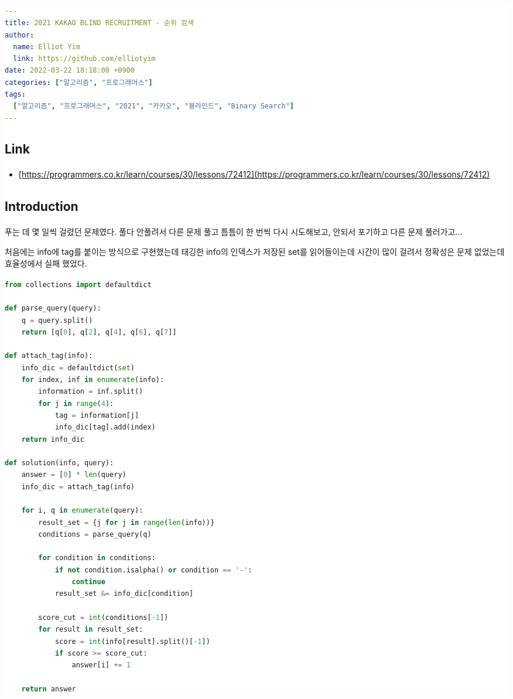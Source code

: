 ```yaml
---
title: 2021 KAKAO BLIND RECRUITMENT - 순위 검색
author:
  name: Elliot Yim
  link: https://github.com/elliotyim
date: 2022-03-22 18:18:00 +0900
categories: ["알고리즘", "프로그래머스"]
tags:
  ["알고리즘", "프로그래머스", "2021", "카카오", "블라인드", "Binary Search"]
---
```


## Link

- [https://programmers.co.kr/learn/courses/30/lessons/72412](https://programmers.co.kr/learn/courses/30/lessons/72412)

## Introduction

푸는 데 몇 일씩 걸렸던 문제였다. 풀다 안풀려서 다른 문제 풀고 틈틈이 한 번씩 다시 시도해보고, 안되서 포기하고 다른 문제 풀러가고...

처음에는 info에 tag를 붙이는 방식으로 구현했는데 태깅한 info의 인덱스가 저장된 set를 읽어들이는데 시간이 많이 걸려서 정확성은 문제 없었는데 효율성에서 실패 했었다.

```python
from collections import defaultdict

def parse_query(query):
    q = query.split()
    return [q[0], q[2], q[4], q[6], q[7]]

def attach_tag(info):
    info_dic = defaultdict(set)
    for index, inf in enumerate(info):
        information = inf.split()
        for j in range(4):
            tag = information[j]
            info_dic[tag].add(index)
    return info_dic

def solution(info, query):
    answer = [0] * len(query)
    info_dic = attach_tag(info)

    for i, q in enumerate(query):
        result_set = {j for j in range(len(info))}
        conditions = parse_query(q)

        for condition in conditions:
            if not condition.isalpha() or condition == '-':
                continue
            result_set &= info_dic[condition]

        score_cut = int(conditions[-1])
        for result in result_set:
            score = int(info[result].split()[-1])
            if score >= score_cut:
                answer[i] += 1

    return answer
```
